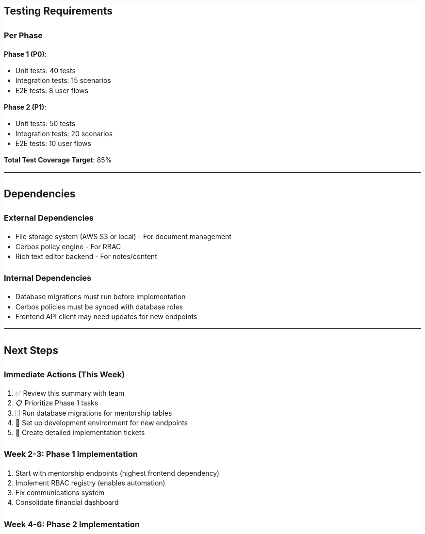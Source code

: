 
## Testing Requirements

### Per Phase

**Phase 1 (P0)**:
- Unit tests: 40 tests
- Integration tests: 15 scenarios
- E2E tests: 8 user flows

**Phase 2 (P1)**:
- Unit tests: 50 tests
- Integration tests: 20 scenarios
- E2E tests: 10 user flows

**Total Test Coverage Target**: 85%

---

## Dependencies

### External Dependencies
- File storage system (AWS S3 or local) - For document management
- Cerbos policy engine - For RBAC
- Rich text editor backend - For notes/content

### Internal Dependencies
- Database migrations must run before implementation
- Cerbos policies must be synced with database roles
- Frontend API client may need updates for new endpoints

---

## Next Steps

### Immediate Actions (This Week)

1. ✅ Review this summary with team
2. 📋 Prioritize Phase 1 tasks
3. 🗄️ Run database migrations for mentorship tables
4. 🔧 Set up development environment for new endpoints
5. 📝 Create detailed implementation tickets

### Week 2-3: Phase 1 Implementation

1. Start with mentorship endpoints (highest frontend dependency)
2. Implement RBAC registry (enables automation)
3. Fix communications system
4. Consolidate financial dashboard

### Week 4-6: Phase 2 Implementation
